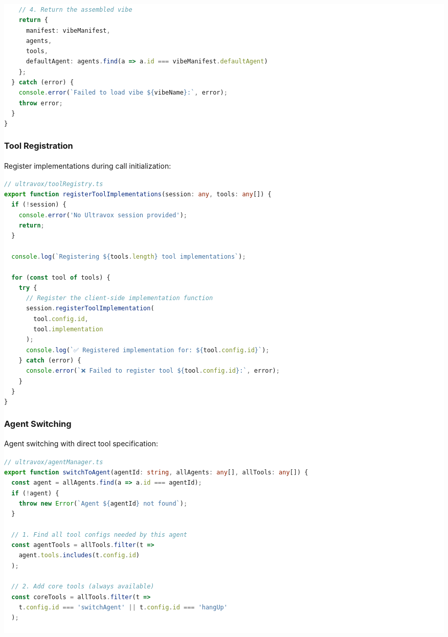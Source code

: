 ```typescript
    // 4. Return the assembled vibe
    return {
      manifest: vibeManifest,
      agents,
      tools,
      defaultAgent: agents.find(a => a.id === vibeManifest.defaultAgent)
    };
  } catch (error) {
    console.error(`Failed to load vibe ${vibeName}:`, error);
    throw error;
  }
}
```

### Tool Registration

Register implementations during call initialization:

```typescript
// ultravox/toolRegistry.ts
export function registerToolImplementations(session: any, tools: any[]) {
  if (!session) {
    console.error('No Ultravox session provided');
    return;
  }

  console.log(`Registering ${tools.length} tool implementations`);
  
  for (const tool of tools) {
    try {
      // Register the client-side implementation function
      session.registerToolImplementation(
        tool.config.id, 
        tool.implementation
      );
      console.log(`✅ Registered implementation for: ${tool.config.id}`);
    } catch (error) {
      console.error(`❌ Failed to register tool ${tool.config.id}:`, error);
    }
  }
}
```

### Agent Switching

Agent switching with direct tool specification:

```typescript
// ultravox/agentManager.ts
export function switchToAgent(agentId: string, allAgents: any[], allTools: any[]) {
  const agent = allAgents.find(a => a.id === agentId);
  if (!agent) {
    throw new Error(`Agent ${agentId} not found`);
  }
  
  // 1. Find all tool configs needed by this agent
  const agentTools = allTools.filter(t => 
    agent.tools.includes(t.config.id)
  );
  
  // 2. Add core tools (always available)
  const coreTools = allTools.filter(t => 
    t.config.id === 'switchAgent' || t.config.id === 'hangUp'
  );
  
```